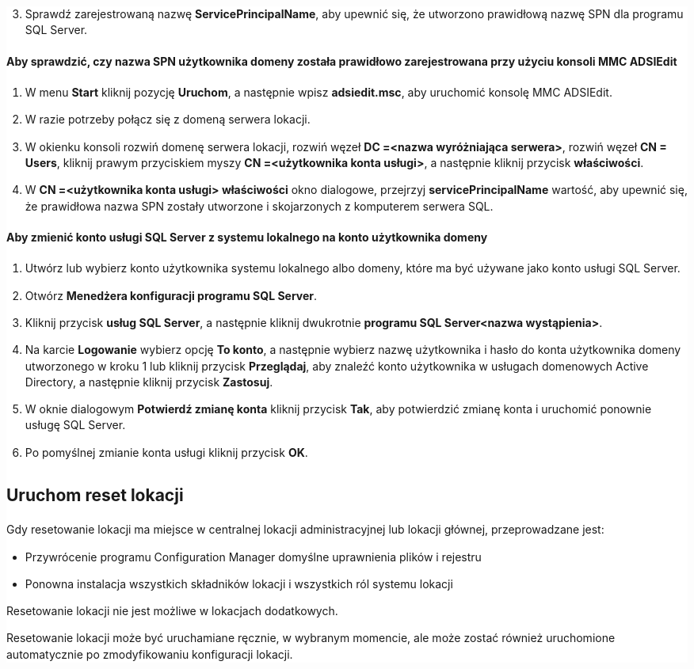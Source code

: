 3.  Sprawdź zarejestrowaną nazwę **ServicePrincipalName**, aby upewnić się, że utworzono prawidłową nazwę SPN dla programu SQL Server.  

#### <a name="to-verify-the-domain-user-spn-is-registered-correctly-when-using-the-adsiedit-mmc-console"></a>Aby sprawdzić, czy nazwa SPN użytkownika domeny została prawidłowo zarejestrowana przy użyciu konsoli MMC ADSIEdit  

1.  W menu **Start** kliknij pozycję **Uruchom**, a następnie wpisz **adsiedit.msc**, aby uruchomić konsolę MMC ADSIEdit.  

2.  W razie potrzeby połącz się z domeną serwera lokacji.  

3.  W okienku konsoli rozwiń domenę serwera lokacji, rozwiń węzeł **DC =&lt;nazwa wyróżniająca serwera\>**, rozwiń węzeł **CN = Users**, kliknij prawym przyciskiem myszy **CN =&lt;użytkownika konta usługi\>**, a następnie kliknij przycisk **właściwości**.  

4.  W **CN =&lt;użytkownika konta usługi\> właściwości** okno dialogowe, przejrzyj **servicePrincipalName** wartość, aby upewnić się, że prawidłowa nazwa SPN zostały utworzone i skojarzonych z komputerem serwera SQL.  

#### <a name="to-change-the-sql-server-service-account-from-local-system-to-a-domain-user-account"></a>Aby zmienić konto usługi SQL Server z systemu lokalnego na konto użytkownika domeny  

1.  Utwórz lub wybierz konto użytkownika systemu lokalnego albo domeny, które ma być używane jako konto usługi SQL Server.  

2.  Otwórz **Menedżera konfiguracji programu SQL Server**.  

3.  Kliknij przycisk **usług SQL Server**, a następnie kliknij dwukrotnie **programu SQL Server&lt;nazwa wystąpienia\>**.  

4.  Na karcie **Logowanie** wybierz opcję **To konto**, a następnie wybierz nazwę użytkownika i hasło do konta użytkownika domeny utworzonego w kroku 1 lub kliknij przycisk **Przeglądaj**, aby znaleźć konto użytkownika w usługach domenowych Active Directory, a następnie kliknij przycisk **Zastosuj**.  

5.  W oknie dialogowym **Potwierdź zmianę konta** kliknij przycisk **Tak**, aby potwierdzić zmianę konta i uruchomić ponownie usługę SQL Server.  

6.  Po pomyślnej zmianie konta usługi kliknij przycisk **OK**.  

##  <a name="bkmk_reset"></a>Uruchom reset lokacji  
 Gdy resetowanie lokacji ma miejsce w centralnej lokacji administracyjnej lub lokacji głównej, przeprowadzane jest:  

-   Przywrócenie programu Configuration Manager domyślne uprawnienia plików i rejestru  

-   Ponowna instalacja wszystkich składników lokacji i wszystkich ról systemu lokacji  

Resetowanie lokacji nie jest możliwe w lokacjach dodatkowych.  

Resetowanie lokacji może być uruchamiane ręcznie, w wybranym momencie, ale może zostać również uruchomione automatycznie po zmodyfikowaniu konfiguracji lokacji.  
